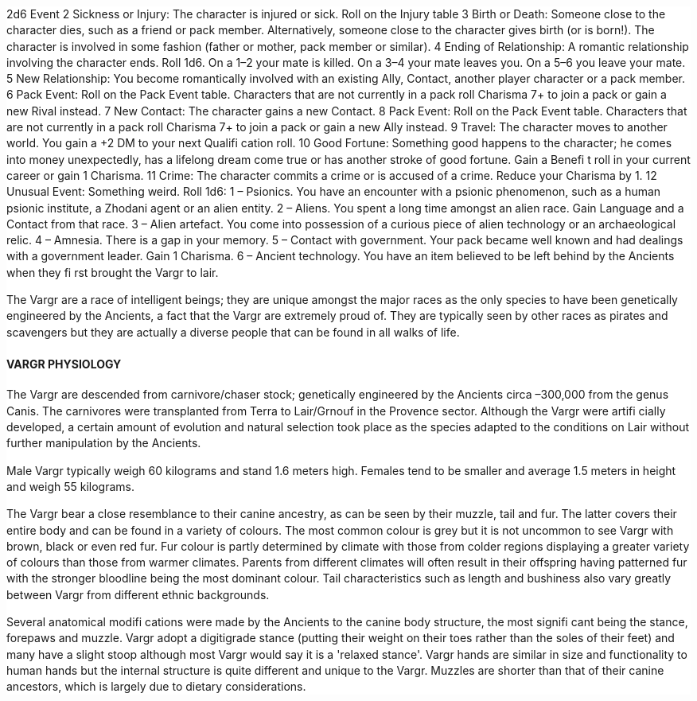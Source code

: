 2d6 Event 2 Sickness or Injury: The character is injured or sick. Roll on the Injury table 3 Birth or Death: Someone close to the character dies, such as a friend or pack member. Alternatively, someone close to the character gives birth (or is born!). The character is involved in some fashion (father or mother, pack member or similar). 4 Ending of Relationship: A romantic relationship involving the character ends. Roll 1d6. On a 1–2 your mate is killed. On a 3–4 your mate leaves you. On a 5–6 you leave your mate. 5 New Relationship: You become romantically involved with an existing Ally, Contact, another player character or a pack member. 6 Pack Event: Roll on the Pack Event table. Characters that are not currently in a pack roll Charisma 7+ to join a pack or gain a new Rival instead. 7 New Contact: The character gains a new Contact. 8 Pack Event: Roll on the Pack Event table. Characters that are not currently in a pack roll Charisma 7+ to join a pack or gain a new Ally instead. 9 Travel: The character moves to another world. You gain a +2 DM to your next Qualifi cation roll. 10 Good Fortune: Something good happens to the character; he comes into money unexpectedly, has a lifelong dream come true or has another stroke of good fortune. Gain a Benefi t roll in your current career or gain 1 Charisma. 11 Crime: The character commits a crime or is accused of a crime. Reduce your Charisma by 1. 12 Unusual Event: Something weird. Roll 1d6: 1 – Psionics. You have an encounter with a psionic phenomenon, such as a human psionic institute, a Zhodani agent or an alien entity. 2 – Aliens. You spent a long time amongst an alien race. Gain Language and a Contact from that race. 3 – Alien artefact. You come into possession of a curious piece of alien technology or an archaeological relic. 4 – Amnesia. There is a gap in your memory. 5 – Contact with government. Your pack became well known and had dealings with a government leader. Gain 1 Charisma. 6 – Ancient technology. You have an item believed to be left behind by the Ancients when they fi rst brought the Vargr to lair.

The Vargr are a race of intelligent beings; they are unique amongst the major races as the only species to have been genetically engineered by the Ancients, a fact that the Vargr are extremely proud of. They are typically seen by other races as pirates and scavengers but they are actually a diverse people that can be found in all walks of life.

#### VARGR PHYSIOLOGY

The Vargr are descended from carnivore/chaser stock; genetically engineered by the Ancients circa –300,000 from the genus Canis. The carnivores were transplanted from Terra to Lair/Grnouf in the Provence sector. Although the Vargr were artifi cially developed, a certain amount of evolution and natural selection took place as the species adapted to the conditions on Lair without further manipulation by the Ancients.

Male Vargr typically weigh 60 kilograms and stand 1.6 meters high. Females tend to be smaller and average 1.5 meters in height and weigh 55 kilograms.

The Vargr bear a close resemblance to their canine ancestry, as can be seen by their muzzle, tail and fur. The latter covers their entire body and can be found in a variety of colours. The most common colour is grey but it is not uncommon to see Vargr with brown, black or even red fur. Fur colour is partly determined by climate with those from colder regions displaying a greater variety of colours than those from warmer climates. Parents from different climates will often result in their offspring having patterned fur with the stronger bloodline being the most dominant colour. Tail characteristics such as length and bushiness also vary greatly between Vargr from different ethnic backgrounds.

Several anatomical modifi cations were made by the Ancients to the canine body structure, the most signifi cant being the stance, forepaws and muzzle. Vargr adopt a digitigrade stance (putting their weight on their toes rather than the soles of their feet) and many have a slight stoop although most Vargr would say it is a
'relaxed stance'. Vargr hands are similar in size and functionality to human hands but the internal structure is quite different and unique to the Vargr. Muzzles are shorter than that of their canine ancestors, which is largely due to dietary considerations.
